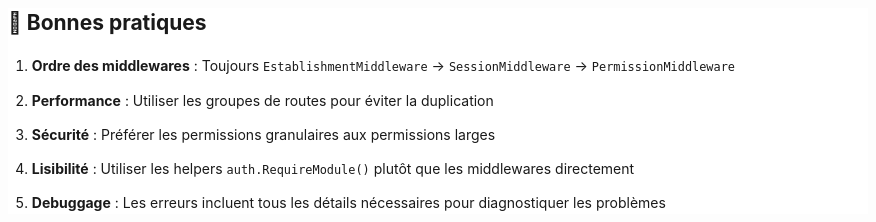 ## 🎯 Bonnes pratiques

1. **Ordre des middlewares** : Toujours `EstablishmentMiddleware` → `SessionMiddleware` → `PermissionMiddleware`

2. **Performance** : Utiliser les groupes de routes pour éviter la duplication

3. **Sécurité** : Préférer les permissions granulaires aux permissions larges

4. **Lisibilité** : Utiliser les helpers `auth.RequireModule()` plutôt que les middlewares directement

5. **Debuggage** : Les erreurs incluent tous les détails nécessaires pour diagnostiquer les problèmes